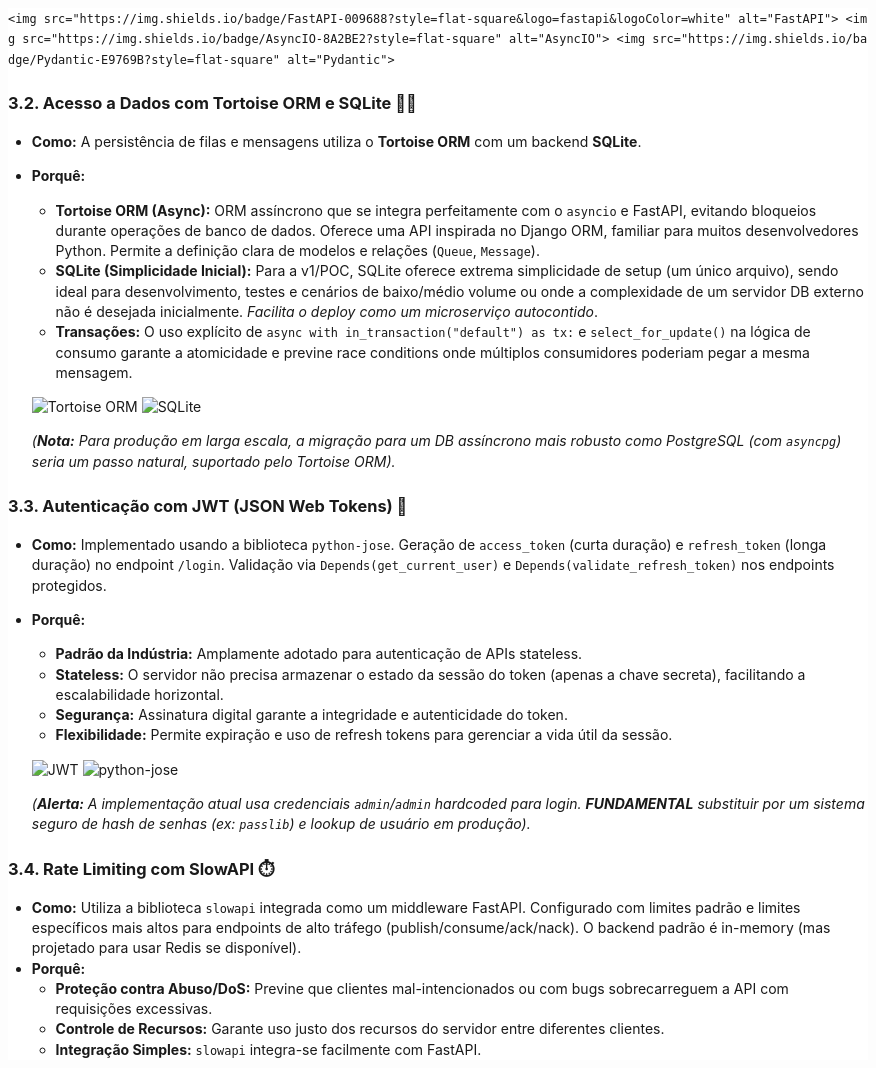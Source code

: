     <img src="https://img.shields.io/badge/FastAPI-009688?style=flat-square&logo=fastapi&logoColor=white" alt="FastAPI"> <img src="https://img.shields.io/badge/AsyncIO-8A2BE2?style=flat-square" alt="AsyncIO"> <img src="https://img.shields.io/badge/Pydantic-E9769B?style=flat-square" alt="Pydantic">

### 3.2. Acesso a Dados com Tortoise ORM e SQLite 🐢💾

*   **Como:** A persistência de filas e mensagens utiliza o **Tortoise ORM** com um backend **SQLite**.
*   **Porquê:**
    *   **Tortoise ORM (Async):** ORM assíncrono que se integra perfeitamente com o `asyncio` e FastAPI, evitando bloqueios durante operações de banco de dados. Oferece uma API inspirada no Django ORM, familiar para muitos desenvolvedores Python. Permite a definição clara de modelos e relações (`Queue`, `Message`).
    *   **SQLite (Simplicidade Inicial):** Para a v1/POC, SQLite oferece extrema simplicidade de setup (um único arquivo), sendo ideal para desenvolvimento, testes e cenários de baixo/médio volume ou onde a complexidade de um servidor DB externo não é desejada inicialmente. *Facilita o deploy como um microserviço autocontido*.
    *   **Transações:** O uso explícito de `async with in_transaction("default") as tx:` e `select_for_update()` na lógica de consumo garante a atomicidade e previne race conditions onde múltiplos consumidores poderiam pegar a mesma mensagem.

    <img src="https://img.shields.io/badge/Tortoise%20ORM-0C9D58?style=flat-square" alt="Tortoise ORM"> <img src="https://img.shields.io/badge/SQLite-003B57?style=flat-square&logo=sqlite&logoColor=white" alt="SQLite">

    *(**Nota:** Para produção em larga escala, a migração para um DB assíncrono mais robusto como PostgreSQL (com `asyncpg`) seria um passo natural, suportado pelo Tortoise ORM).*

### 3.3. Autenticação com JWT (JSON Web Tokens) 🔑

*   **Como:** Implementado usando a biblioteca `python-jose`. Geração de `access_token` (curta duração) e `refresh_token` (longa duração) no endpoint `/login`. Validação via `Depends(get_current_user)` e `Depends(validate_refresh_token)` nos endpoints protegidos.
*   **Porquê:**
    *   **Padrão da Indústria:** Amplamente adotado para autenticação de APIs stateless.
    *   **Stateless:** O servidor não precisa armazenar o estado da sessão do token (apenas a chave secreta), facilitando a escalabilidade horizontal.
    *   **Segurança:** Assinatura digital garante a integridade e autenticidade do token.
    *   **Flexibilidade:** Permite expiração e uso de refresh tokens para gerenciar a vida útil da sessão.

    <img src="https://img.shields.io/badge/JWT-black?style=flat-square&logo=jsonwebtokens&logoColor=white" alt="JWT"> <img src="https://img.shields.io/badge/python--jose-D33F49?style=flat-square" alt="python-jose">

    *(**Alerta:** A implementação atual usa credenciais `admin`/`admin` hardcoded para login. **FUNDAMENTAL** substituir por um sistema seguro de hash de senhas (ex: `passlib`) e lookup de usuário em produção).*

### 3.4. Rate Limiting com SlowAPI ⏱️

*   **Como:** Utiliza a biblioteca `slowapi` integrada como um middleware FastAPI. Configurado com limites padrão e limites específicos mais altos para endpoints de alto tráfego (publish/consume/ack/nack). O backend padrão é in-memory (mas projetado para usar Redis se disponível).
*   **Porquê:**
    *   **Proteção contra Abuso/DoS:** Previne que clientes mal-intencionados ou com bugs sobrecarreguem a API com requisições excessivas.
    *   **Controle de Recursos:** Garante uso justo dos recursos do servidor entre diferentes clientes.
    *   **Integração Simples:** `slowapi` integra-se facilmente com FastAPI.
